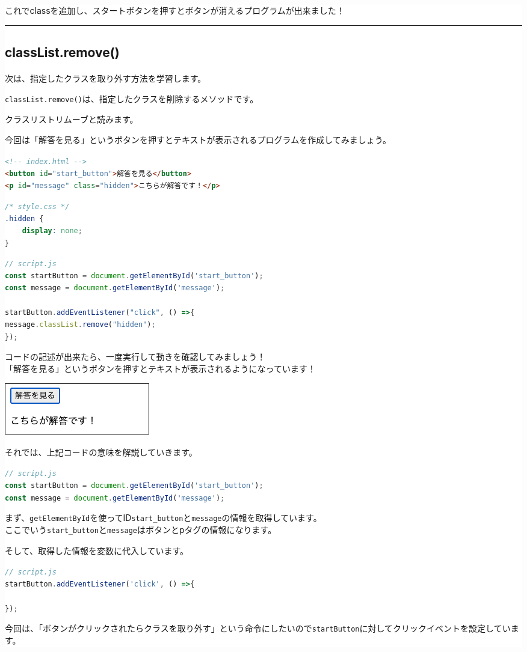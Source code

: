 <p>これでclassを追加し、スタートボタンを押すとボタンが消えるプログラムが出来ました！</p>

<hr>
<h2><b>classList.remove()</b></h2>
<p>次は、指定したクラスを取り外す方法を学習します。</p>
<p><code>classList.remove()</code>は、指定したクラスを削除するメソッドです。</p>

<p>クラスリストリムーブと読みます。</p>

<p>今回は「解答を見る」というボタンを押すとテキストが表示されるプログラムを作成してみましょう。</p>

``` html
<!-- index.html -->
<button id="start_button">解答を見る</button>
<p id="message" class="hidden">こちらが解答です！</p>
```

``` css
/* style.css */
.hidden {
    display: none;
}
```

``` js
// script.js
const startButton = document.getElementById('start_button');
const message = document.getElementById('message');

startButton.addEventListener("click", () =>{
message.classList.remove("hidden");
});
```

<p>コードの記述が出来たら、一度実行して動きを確認してみましょう！<br>
「解答を見る」というボタンを押すとテキストが表示されるようになっています！</p>
<img src="../images/remove.jpg" alt="removeの画像" style="border: 1px solid black;" >


<p>それでは、上記コードの意味を解説していきます。</p>

``` js
// script.js
const startButton = document.getElementById('start_button');
const message = document.getElementById('message');
```

<p>まず、<code>getElementById</code>を使ってID<code>start_button</code>と<code>message</code>の情報を取得しています。</br>
ここでいう<code>start_button</code>と<code>message</code>はボタンとpタグの情報になります。</p>

<p>そして、取得した情報を変数に代入しています。</p>

``` js
// script.js
startButton.addEventListener('click', () =>{
   
});
``` 
<p>今回は、「ボタンがクリックされたらクラスを取り外す」という命令にしたいので<code>startButton</code>に対してクリックイベントを設定しています。</p>
